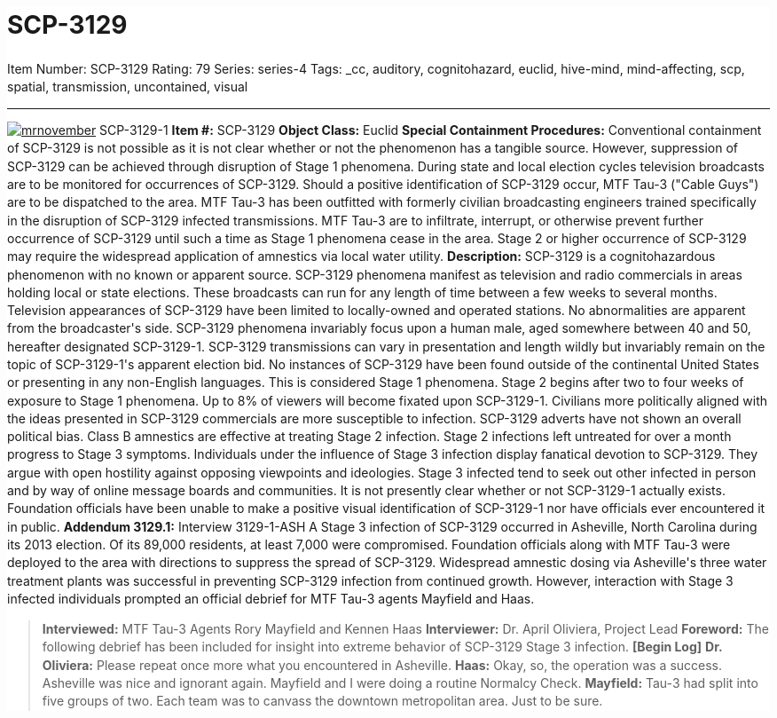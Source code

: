 # SCP-3129
Item Number: SCP-3129
Rating: 79
Series: series-4
Tags: _cc, auditory, cognitohazard, euclid, hive-mind, mind-affecting, scp, spatial, transmission, uncontained, visual

---

[![mrnovember](https://scp-wiki.wdfiles.com/local--resized-images/scp-3129/mrnovember/medium.jpg)](https://scp-wiki.wdfiles.com/local--files/scp-3129/mrnovember)
SCP-3129-1
**Item #:** SCP-3129
**Object Class:** Euclid
**Special Containment Procedures:** Conventional containment of SCP-3129 is not possible as it is not clear whether or not the phenomenon has a tangible source. However, suppression of SCP-3129 can be achieved through disruption of Stage 1 phenomena. During state and local election cycles television broadcasts are to be monitored for occurrences of SCP-3129. Should a positive identification of SCP-3129 occur, MTF Tau-3 ("Cable Guys") are to be dispatched to the area.
MTF Tau-3 has been outfitted with formerly civilian broadcasting engineers trained specifically in the disruption of SCP-3129 infected transmissions. MTF Tau-3 are to infiltrate, interrupt, or otherwise prevent further occurrence of SCP-3129 until such a time as Stage 1 phenomena cease in the area.
Stage 2 or higher occurrence of SCP-3129 may require the widespread application of amnestics via local water utility.
**Description:** SCP-3129 is a cognitohazardous phenomenon with no known or apparent source. SCP-3129 phenomena manifest as television and radio commercials in areas holding local or state elections. These broadcasts can run for any length of time between a few weeks to several months. Television appearances of SCP-3129 have been limited to locally-owned and operated stations. No abnormalities are apparent from the broadcaster's side.
SCP-3129 phenomena invariably focus upon a human male, aged somewhere between 40 and 50, hereafter designated SCP-3129-1. SCP-3129 transmissions can vary in presentation and length wildly but invariably remain on the topic of SCP-3129-1's apparent election bid. No instances of SCP-3129 have been found outside of the continental United States or presenting in any non-English languages. This is considered Stage 1 phenomena.
Stage 2 begins after two to four weeks of exposure to Stage 1 phenomena. Up to 8% of viewers will become fixated upon SCP-3129-1. Civilians more politically aligned with the ideas presented in SCP-3129 commercials are more susceptible to infection. SCP-3129 adverts have not shown an overall political bias. Class B amnestics are effective at treating Stage 2 infection.
Stage 2 infections left untreated for over a month progress to Stage 3 symptoms. Individuals under the influence of Stage 3 infection display fanatical devotion to SCP-3129. They argue with open hostility against opposing viewpoints and ideologies. Stage 3 infected tend to seek out other infected in person and by way of online message boards and communities.
It is not presently clear whether or not SCP-3129-1 actually exists. Foundation officials have been unable to make a positive visual identification of SCP-3129-1 nor have officials ever encountered it in public.
**Addendum 3129.1:** Interview 3129-1-ASH
A Stage 3 infection of SCP-3129 occurred in Asheville, North Carolina during its 2013 election. Of its 89,000 residents, at least 7,000 were compromised.
Foundation officials along with MTF Tau-3 were deployed to the area with directions to suppress the spread of SCP-3129. Widespread amnestic dosing via Asheville's three water treatment plants was successful in preventing SCP-3129 infection from continued growth. However, interaction with Stage 3 infected individuals prompted an official debrief for MTF Tau-3 agents Mayfield and Haas.
> **Interviewed:** MTF Tau-3 Agents Rory Mayfield and Kennen Haas
> **Interviewer:** Dr. April Oliviera, Project Lead
> **Foreword:** The following debrief has been included for insight into extreme behavior of SCP-3129 Stage 3 infection.
> **[Begin Log]**
> **Dr. Oliviera:** Please repeat once more what you encountered in Asheville.
> **Haas:** Okay, so, the operation was a success. Asheville was nice and ignorant again. Mayfield and I were doing a routine Normalcy Check.
> **Mayfield:** Tau-3 had split into five groups of two. Each team was to canvass the downtown metropolitan area. Just to be sure.